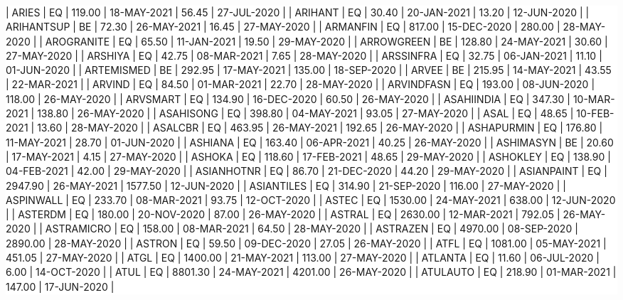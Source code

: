 | ARIES | EQ | 119.00 | 18-MAY-2021 | 56.45 | 27-JUL-2020 |
| ARIHANT | EQ | 30.40 | 20-JAN-2021 | 13.20 | 12-JUN-2020 |
| ARIHANTSUP | BE | 72.30 | 26-MAY-2021 | 16.45 | 27-MAY-2020 |
| ARMANFIN | EQ | 817.00 | 15-DEC-2020 | 280.00 | 28-MAY-2020 |
| AROGRANITE | EQ | 65.50 | 11-JAN-2021 | 19.50 | 29-MAY-2020 |
| ARROWGREEN | BE | 128.80 | 24-MAY-2021 | 30.60 | 27-MAY-2020 |
| ARSHIYA | EQ | 42.75 | 08-MAR-2021 | 7.65 | 28-MAY-2020 |
| ARSSINFRA | EQ | 32.75 | 06-JAN-2021 | 11.10 | 01-JUN-2020 |
| ARTEMISMED | BE | 292.95 | 17-MAY-2021 | 135.00 | 18-SEP-2020 |
| ARVEE | BE | 215.95 | 14-MAY-2021 | 43.55 | 22-MAR-2021 |
| ARVIND | EQ | 84.50 | 01-MAR-2021 | 22.70 | 28-MAY-2020 |
| ARVINDFASN | EQ | 193.00 | 08-JUN-2020 | 118.00 | 26-MAY-2020 |
| ARVSMART | EQ | 134.90 | 16-DEC-2020 | 60.50 | 26-MAY-2020 |
| ASAHIINDIA | EQ | 347.30 | 10-MAR-2021 | 138.80 | 26-MAY-2020 |
| ASAHISONG | EQ | 398.80 | 04-MAY-2021 | 93.05 | 27-MAY-2020 |
| ASAL | EQ | 48.65 | 10-FEB-2021 | 13.60 | 28-MAY-2020 |
| ASALCBR | EQ | 463.95 | 26-MAY-2021 | 192.65 | 26-MAY-2020 |
| ASHAPURMIN | EQ | 176.80 | 11-MAY-2021 | 28.70 | 01-JUN-2020 |
| ASHIANA | EQ | 163.40 | 06-APR-2021 | 40.25 | 26-MAY-2020 |
| ASHIMASYN | BE | 20.60 | 17-MAY-2021 | 4.15 | 27-MAY-2020 |
| ASHOKA | EQ | 118.60 | 17-FEB-2021 | 48.65 | 29-MAY-2020 |
| ASHOKLEY | EQ | 138.90 | 04-FEB-2021 | 42.00 | 29-MAY-2020 |
| ASIANHOTNR | EQ | 86.70 | 21-DEC-2020 | 44.20 | 29-MAY-2020 |
| ASIANPAINT | EQ | 2947.90 | 26-MAY-2021 | 1577.50 | 12-JUN-2020 |
| ASIANTILES | EQ | 314.90 | 21-SEP-2020 | 116.00 | 27-MAY-2020 |
| ASPINWALL | EQ | 233.70 | 08-MAR-2021 | 93.75 | 12-OCT-2020 |
| ASTEC | EQ | 1530.00 | 24-MAY-2021 | 638.00 | 12-JUN-2020 |
| ASTERDM | EQ | 180.00 | 20-NOV-2020 | 87.00 | 26-MAY-2020 |
| ASTRAL | EQ | 2630.00 | 12-MAR-2021 | 792.05 | 26-MAY-2020 |
| ASTRAMICRO | EQ | 158.00 | 08-MAR-2021 | 64.50 | 28-MAY-2020 |
| ASTRAZEN | EQ | 4970.00 | 08-SEP-2020 | 2890.00 | 28-MAY-2020 |
| ASTRON | EQ | 59.50 | 09-DEC-2020 | 27.05 | 26-MAY-2020 |
| ATFL | EQ | 1081.00 | 05-MAY-2021 | 451.05 | 27-MAY-2020 |
| ATGL | EQ | 1400.00 | 21-MAY-2021 | 113.00 | 27-MAY-2020 |
| ATLANTA | EQ | 11.60 | 06-JUL-2020 | 6.00 | 14-OCT-2020 |
| ATUL | EQ | 8801.30 | 24-MAY-2021 | 4201.00 | 26-MAY-2020 |
| ATULAUTO | EQ | 218.90 | 01-MAR-2021 | 147.00 | 17-JUN-2020 |